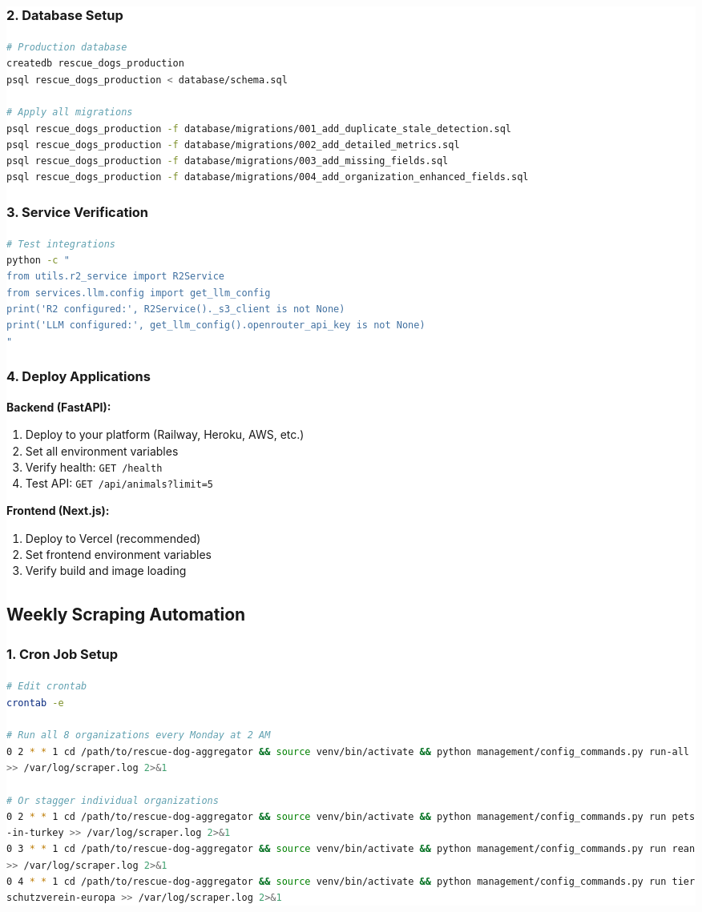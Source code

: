 ### 2. Database Setup
```bash
# Production database
createdb rescue_dogs_production
psql rescue_dogs_production < database/schema.sql

# Apply all migrations
psql rescue_dogs_production -f database/migrations/001_add_duplicate_stale_detection.sql
psql rescue_dogs_production -f database/migrations/002_add_detailed_metrics.sql
psql rescue_dogs_production -f database/migrations/003_add_missing_fields.sql
psql rescue_dogs_production -f database/migrations/004_add_organization_enhanced_fields.sql
```

### 3. Service Verification
```bash
# Test integrations
python -c "
from utils.r2_service import R2Service
from services.llm.config import get_llm_config
print('R2 configured:', R2Service()._s3_client is not None)
print('LLM configured:', get_llm_config().openrouter_api_key is not None)
"
```

### 4. Deploy Applications

**Backend (FastAPI):**
1. Deploy to your platform (Railway, Heroku, AWS, etc.)
2. Set all environment variables
3. Verify health: `GET /health`
4. Test API: `GET /api/animals?limit=5`

**Frontend (Next.js):**
1. Deploy to Vercel (recommended)
2. Set frontend environment variables
3. Verify build and image loading

## Weekly Scraping Automation

### 1. Cron Job Setup
```bash
# Edit crontab
crontab -e

# Run all 8 organizations every Monday at 2 AM
0 2 * * 1 cd /path/to/rescue-dog-aggregator && source venv/bin/activate && python management/config_commands.py run-all >> /var/log/scraper.log 2>&1

# Or stagger individual organizations
0 2 * * 1 cd /path/to/rescue-dog-aggregator && source venv/bin/activate && python management/config_commands.py run pets-in-turkey >> /var/log/scraper.log 2>&1
0 3 * * 1 cd /path/to/rescue-dog-aggregator && source venv/bin/activate && python management/config_commands.py run rean >> /var/log/scraper.log 2>&1
0 4 * * 1 cd /path/to/rescue-dog-aggregator && source venv/bin/activate && python management/config_commands.py run tierschutzverein-europa >> /var/log/scraper.log 2>&1
```
